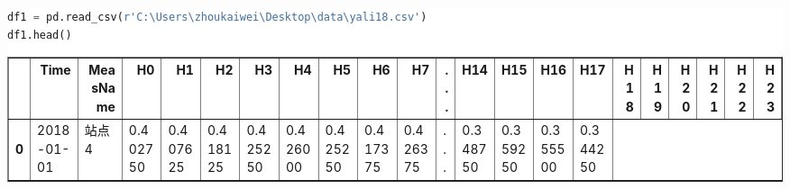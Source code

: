 ```python
df1 = pd.read_csv(r'C:\Users\zhoukaiwei\Desktop\data\yali18.csv')
df1.head()
```




<div>
<style scoped>
    .dataframe tbody tr th:only-of-type {
        vertical-align: middle;
    }

    .dataframe tbody tr th {
        vertical-align: top;
    }

    .dataframe thead th {
        text-align: right;
    }
</style>
<table border="1" class="dataframe">
  <thead>
    <tr style="text-align: right;">
      <th></th>
      <th>Time</th>
      <th>MeasName</th>
      <th>H0</th>
      <th>H1</th>
      <th>H2</th>
      <th>H3</th>
      <th>H4</th>
      <th>H5</th>
      <th>H6</th>
      <th>H7</th>
      <th>...</th>
      <th>H14</th>
      <th>H15</th>
      <th>H16</th>
      <th>H17</th>
      <th>H18</th>
      <th>H19</th>
      <th>H20</th>
      <th>H21</th>
      <th>H22</th>
      <th>H23</th>
    </tr>
  </thead>
  <tbody>
    <tr>
      <th>0</th>
      <td>2018-01-01</td>
      <td>站点4</td>
      <td>0.402750</td>
      <td>0.407625</td>
      <td>0.418125</td>
      <td>0.425250</td>
      <td>0.426000</td>
      <td>0.425250</td>
      <td>0.417375</td>
      <td>0.426375</td>
      <td>...</td>
      <td>0.348750</td>
      <td>0.359250</td>
      <td>0.355500</td>
      <td>0.344250</td>